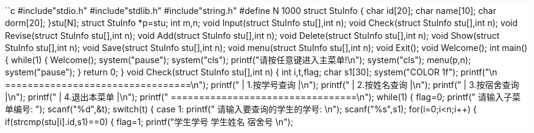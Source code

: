 ``c
#include"stdio.h"
#include"stdlib.h"
#include"string.h"
#define N  1000
struct  StuInfo
{
    char id[20];
    char name[10];
    char dorm[20];
}stu[N];
struct StuInfo *p=stu;
int m,n;
void Input(struct StuInfo stu[],int n);
void Check(struct StuInfo stu[],int n);
void Revise(struct StuInfo stu[],int n);
void Add(struct StuInfo stu[],int n);
void Delete(struct StuInfo stu[],int n);
void Show(struct StuInfo stu[],int n);
void Save(struct StuInfo stu[],int n);
void menu(struct StuInfo stu[],int n);
void Exit();
void Welcome();
int main()
{
    while(1)
    {
        Welcome();
        system("pause");
        system("cls");
        printf("请按任意键进入主菜单!\n");
        system("cls");
        menu(p,n);
        system("pause");
    }
    return 0;
}
void Check(struct StuInfo stu[],int n)
{
     int i,t,flag;
     char s1[30];
     system("COLOR 1f");
     printf("\n              =================================\n");
     printf("                |         1.按学号查询          |\n");
     printf("                |         2.按姓名查询          |\n");
     printf("                |         3.按宿舍查询          |\n");
     printf("                |         4.退出本菜单          |\n");
     printf("                =================================\n");
    while(1)
    {
         flag=0;
         printf("                请输入子菜单编号: ");
         scanf("%d",&t);
         switch(t)
         {
            case 1:
            printf("                请输入要查询的学生的学号: \n");
            scanf("%s",s1);
            for(i=0;i<n;i++)
            {
                if(strcmp(stu[i].id,s1)==0)
                {
                flag=1;
                    printf("学生学号    学生姓名    宿舍号 \n");